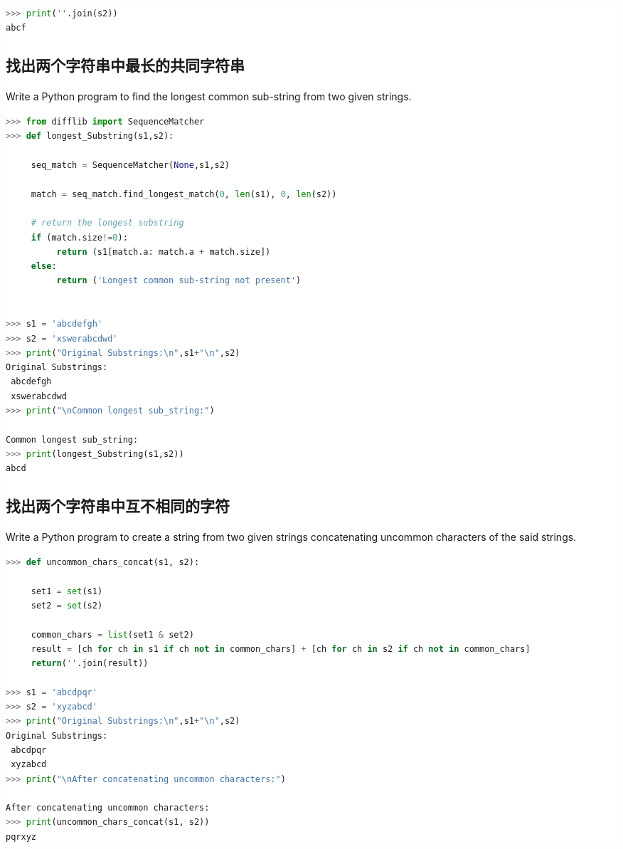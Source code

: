 ```python
>>> print(''.join(s2))
abcf
```
## 找出两个字符串中最长的共同字符串

Write a Python program to find the longest common sub-string from two given strings.

```python
>>> from difflib import SequenceMatcher
>>> def longest_Substring(s1,s2): 
  
     seq_match = SequenceMatcher(None,s1,s2) 
  
     match = seq_match.find_longest_match(0, len(s1), 0, len(s2)) 
  
     # return the longest substring 
     if (match.size!=0): 
          return (s1[match.a: match.a + match.size])  
     else: 
          return ('Longest common sub-string not present')

        
>>> s1 = 'abcdefgh'
>>> s2 = 'xswerabcdwd'
>>> print("Original Substrings:\n",s1+"\n",s2)
Original Substrings:
 abcdefgh
 xswerabcdwd
>>> print("\nCommon longest sub_string:")

Common longest sub_string:
>>> print(longest_Substring(s1,s2))
abcd
```
## 找出两个字符串中互不相同的字符

Write a Python program to create a string from two given strings concatenating uncommon characters of the said strings. 

```python
>>> def uncommon_chars_concat(s1, s2):   
     
     set1 = set(s1) 
     set2 = set(s2) 
  
     common_chars = list(set1 & set2) 
     result = [ch for ch in s1 if ch not in common_chars] + [ch for ch in s2 if ch not in common_chars] 
     return(''.join(result))

>>> s1 = 'abcdpqr'
>>> s2 = 'xyzabcd'
>>> print("Original Substrings:\n",s1+"\n",s2)
Original Substrings:
 abcdpqr
 xyzabcd
>>> print("\nAfter concatenating uncommon characters:")

After concatenating uncommon characters:
>>> print(uncommon_chars_concat(s1, s2))
pqrxyz
```